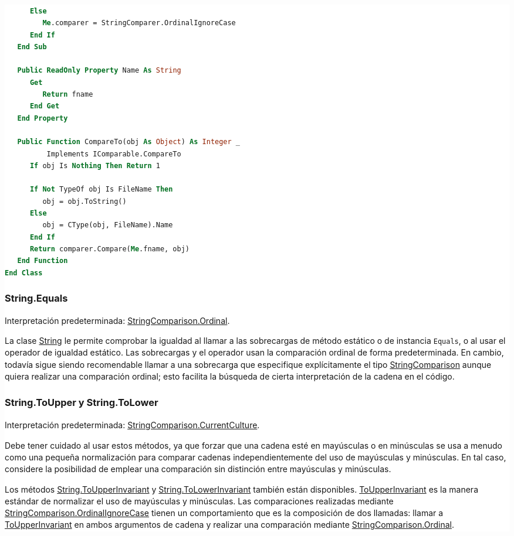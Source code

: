 ```vb
      Else
         Me.comparer = StringComparer.OrdinalIgnoreCase
      End If      
   End Sub

   Public ReadOnly Property Name As String
      Get
         Return fname
      End Get   
   End Property

   Public Function CompareTo(obj As Object) As Integer _
          Implements IComparable.CompareTo
      If obj Is Nothing Then Return 1

      If Not TypeOf obj Is FileName Then
         obj = obj.ToString()
      Else
         obj = CType(obj, FileName).Name
      End If         
      Return comparer.Compare(Me.fname, obj)
   End Function
End Class
```

### <a name="stringequals"></a>String.Equals

Interpretación predeterminada: [StringComparison.Ordinal](xref:System.StringComparison.Ordinal).

La clase [String](xref:System.String) le permite comprobar la igualdad al llamar a las sobrecargas de método estático o de instancia `Equals`, o al usar el operador de igualdad estático. Las sobrecargas y el operador usan la comparación ordinal de forma predeterminada. En cambio, todavía sigue siendo recomendable llamar a una sobrecarga que especifique explícitamente el tipo [StringComparison](xref:System.StringComparison) aunque quiera realizar una comparación ordinal; esto facilita la búsqueda de cierta interpretación de la cadena en el código. 

### <a name="stringtoupper-and-stringtolower"></a>String.ToUpper y String.ToLower

Interpretación predeterminada: [StringComparison.CurrentCulture](xref:System.StringComparison.CurrentCulture).

Debe tener cuidado al usar estos métodos, ya que forzar que una cadena esté en mayúsculas o en minúsculas se usa a menudo como una pequeña normalización para comparar cadenas independientemente del uso de mayúsculas y minúsculas. En tal caso, considere la posibilidad de emplear una comparación sin distinción entre mayúsculas y minúsculas. 

Los métodos [String.ToUpperInvariant](xref:System.String.ToUpperInvariant) y [String.ToLowerInvariant](xref:System.String.ToLowerInvariant) también están disponibles. [ToUpperInvariant](xref:System.String.ToUpperInvariant) es la manera estándar de normalizar el uso de mayúsculas y minúsculas. Las comparaciones realizadas mediante [StringComparison.OrdinalIgnoreCase](xref:System.StringComparison.OrdinalIgnoreCase) tienen un comportamiento que es la composición de dos llamadas: llamar a [ToUpperInvariant](xref:System.String.ToUpperInvariant) en ambos argumentos de cadena y realizar una comparación mediante [StringComparison.Ordinal](xref:System.StringComparison.Ordinal).
